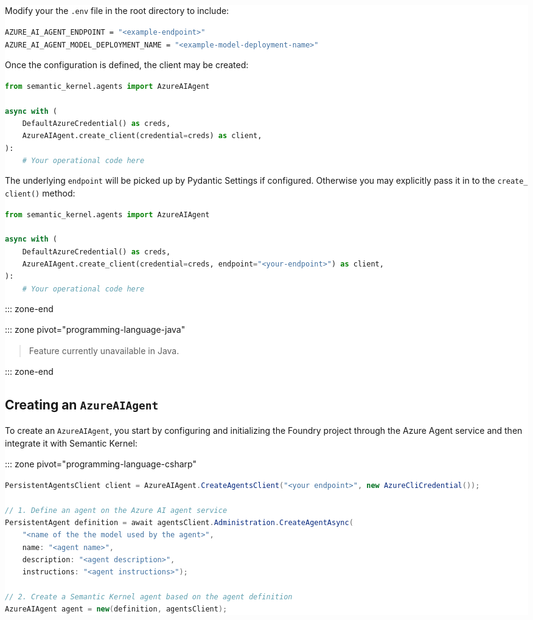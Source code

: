 Modify your the `.env` file in the root directory to include:

```bash
AZURE_AI_AGENT_ENDPOINT = "<example-endpoint>"
AZURE_AI_AGENT_MODEL_DEPLOYMENT_NAME = "<example-model-deployment-name>"
```

Once the configuration is defined, the client may be created:

```python
from semantic_kernel.agents import AzureAIAgent

async with (
    DefaultAzureCredential() as creds,
    AzureAIAgent.create_client(credential=creds) as client,
):
    # Your operational code here
```

The underlying `endpoint` will be picked up by Pydantic Settings if configured. Otherwise you may explicitly pass it in to the `create_client()` method:

```python
from semantic_kernel.agents import AzureAIAgent

async with (
    DefaultAzureCredential() as creds,
    AzureAIAgent.create_client(credential=creds, endpoint="<your-endpoint>") as client,
):
    # Your operational code here
```

::: zone-end

::: zone pivot="programming-language-java"

> Feature currently unavailable in Java.

::: zone-end

## Creating an `AzureAIAgent`

To create an `AzureAIAgent`, you start by configuring and initializing the Foundry project through the Azure Agent service and then integrate it with Semantic Kernel:

::: zone pivot="programming-language-csharp"

```csharp
PersistentAgentsClient client = AzureAIAgent.CreateAgentsClient("<your endpoint>", new AzureCliCredential());

// 1. Define an agent on the Azure AI agent service
PersistentAgent definition = await agentsClient.Administration.CreateAgentAsync(
    "<name of the the model used by the agent>",
    name: "<agent name>",
    description: "<agent description>",
    instructions: "<agent instructions>");

// 2. Create a Semantic Kernel agent based on the agent definition
AzureAIAgent agent = new(definition, agentsClient);
```
